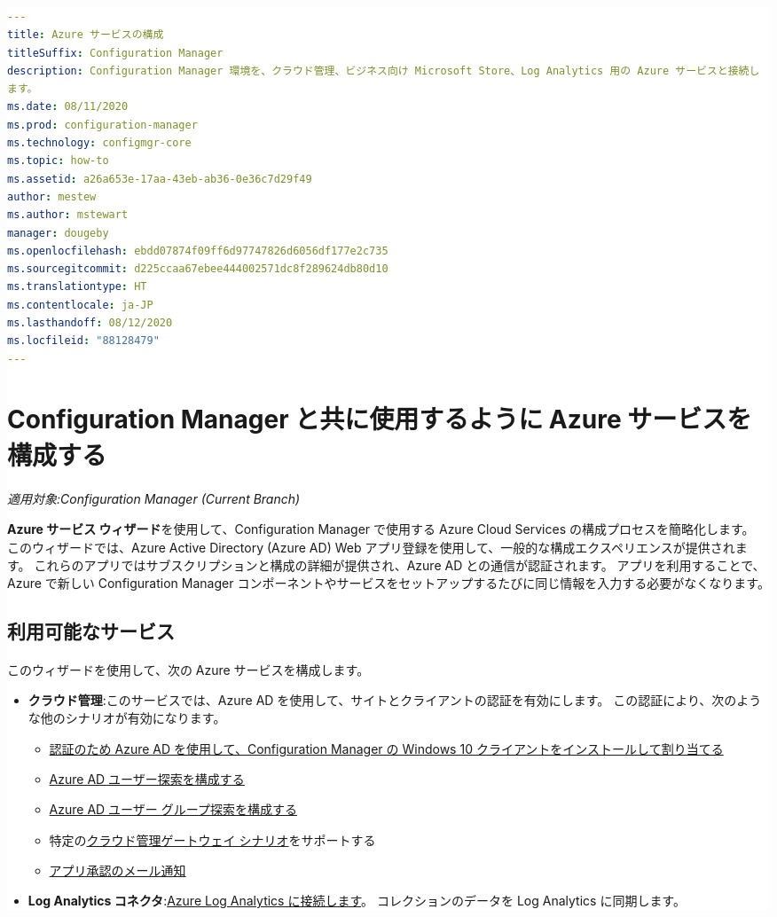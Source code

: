 ```yaml
---
title: Azure サービスの構成
titleSuffix: Configuration Manager
description: Configuration Manager 環境を、クラウド管理、ビジネス向け Microsoft Store、Log Analytics 用の Azure サービスと接続します。
ms.date: 08/11/2020
ms.prod: configuration-manager
ms.technology: configmgr-core
ms.topic: how-to
ms.assetid: a26a653e-17aa-43eb-ab36-0e36c7d29f49
author: mestew
ms.author: mstewart
manager: dougeby
ms.openlocfilehash: ebdd07874f09ff6d97747826d6056df177e2c735
ms.sourcegitcommit: d225ccaa67ebee444002571dc8f289624db80d10
ms.translationtype: HT
ms.contentlocale: ja-JP
ms.lasthandoff: 08/12/2020
ms.locfileid: "88128479"
---
```

# <a name="configure-azure-services-for-use-with-configuration-manager"></a>Configuration Manager と共に使用するように Azure サービスを構成する

*適用対象:Configuration Manager (Current Branch)*

**Azure サービス ウィザード**を使用して、Configuration Manager で使用する Azure Cloud Services の構成プロセスを簡略化します。 このウィザードでは、Azure Active Directory (Azure AD) Web アプリ登録を使用して、一般的な構成エクスペリエンスが提供されます。 これらのアプリではサブスクリプションと構成の詳細が提供され、Azure AD との通信が認証されます。 アプリを利用することで、Azure で新しい Configuration Manager コンポーネントやサービスをセットアップするたびに同じ情報を入力する必要がなくなります。

## <a name="available-services"></a>利用可能なサービス

このウィザードを使用して、次の Azure サービスを構成します。  

- **クラウド管理**:このサービスでは、Azure AD を使用して、サイトとクライアントの認証を有効にします。 この認証により、次のような他のシナリオが有効になります。  

  - [認証のため Azure AD を使用して、Configuration Manager の Windows 10 クライアントをインストールして割り当てる](../../../clients/deploy/deploy-clients-cmg-azure.md)  

  - [Azure AD ユーザー探索を構成する](configure-discovery-methods.md#azureaadisc)  

  - [Azure AD ユーザー グループ探索を構成する](configure-discovery-methods.md#bkmk_azuregroupdisco)

  - 特定の[クラウド管理ゲートウェイ シナリオ](../../../clients/manage/cmg/plan-cloud-management-gateway.md#scenarios)をサポートする  

  - [アプリ承認のメール通知](../../../../apps/deploy-use/app-approval.md#bkmk_email-approve)

- **Log Analytics コネクタ**:[Azure Log Analytics に接続します](https://docs.microsoft.com/azure/azure-monitor/platform/collect-sccm)。 コレクションのデータを Log Analytics に同期します。  

